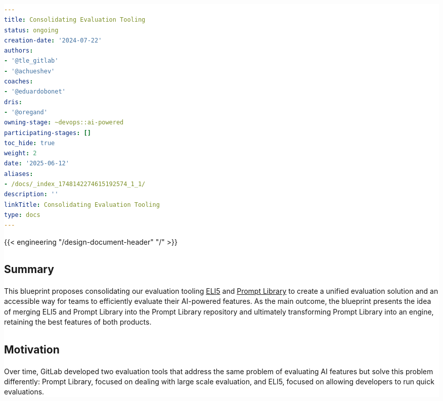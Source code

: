 ```yaml
---
title: Consolidating Evaluation Tooling
status: ongoing
creation-date: '2024-07-22'
authors:
- '@tle_gitlab'
- '@achueshev'
coaches:
- '@eduardobonet'
dris:
- '@oregand'
owning-stage: ~devops::ai-powered
participating-stages: []
toc_hide: true
weight: 2
date: '2025-06-12'
aliases:
- /docs/_index_1748142274615192574_1_1/
description: ''
linkTitle: Consolidating Evaluation Tooling
type: docs
---
```






{{< engineering "/design-document-header" "/" >}}

## Summary

This blueprint proposes consolidating our evaluation tooling
[ELI5](https://gitlab.com/gitlab-org/ai-powered/eli5) and
[Prompt Library](https://gitlab.com/gitlab-org/modelops/ai-model-validation-and-research/ai-evaluation/prompt-library)
to create a unified evaluation solution and an accessible way for teams to efficiently evaluate their
AI-powered features. As the main outcome, the blueprint presents the idea of merging ELI5 and Prompt Library
into the Prompt Library repository and ultimately transforming Prompt Library into an engine, retaining the
best features of both products.

## Motivation

Over time, GitLab developed two evaluation tools that address the same problem of evaluating AI features but
solve this problem differently: Prompt Library, focused on dealing with large scale evaluation, and ELI5,
focused on allowing developers to run quick evaluations.
